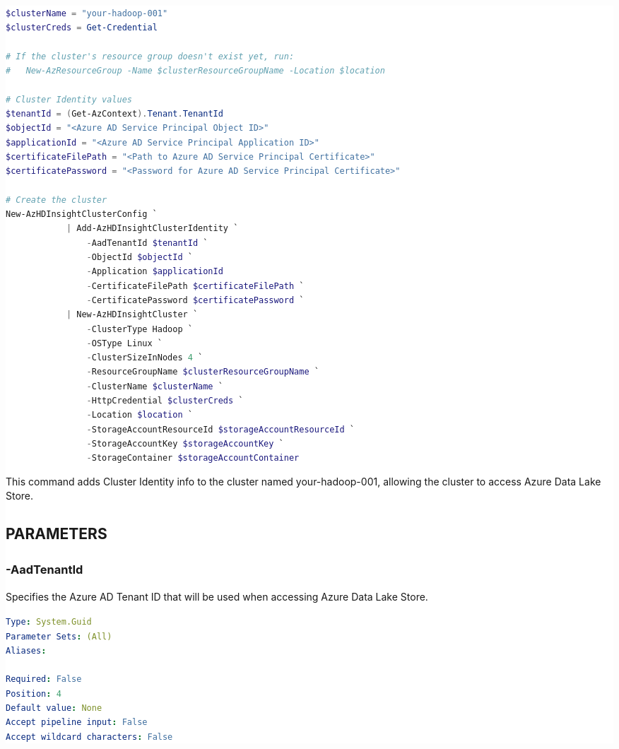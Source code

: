 ```powershell
$clusterName = "your-hadoop-001"
$clusterCreds = Get-Credential

# If the cluster's resource group doesn't exist yet, run:
#   New-AzResourceGroup -Name $clusterResourceGroupName -Location $location

# Cluster Identity values
$tenantId = (Get-AzContext).Tenant.TenantId
$objectId = "<Azure AD Service Principal Object ID>"
$applicationId = "<Azure AD Service Principal Application ID>"
$certificateFilePath = "<Path to Azure AD Service Principal Certificate>"
$certificatePassword = "<Password for Azure AD Service Principal Certificate>"

# Create the cluster
New-AzHDInsightClusterConfig `
            | Add-AzHDInsightClusterIdentity `
                -AadTenantId $tenantId `
                -ObjectId $objectId `
                -Application $applicationId
                -CertificateFilePath $certificateFilePath `
                -CertificatePassword $certificatePassword `
            | New-AzHDInsightCluster `
                -ClusterType Hadoop `
                -OSType Linux `
                -ClusterSizeInNodes 4 `
                -ResourceGroupName $clusterResourceGroupName `
                -ClusterName $clusterName `
                -HttpCredential $clusterCreds `
                -Location $location `
                -StorageAccountResourceId $storageAccountResourceId `
                -StorageAccountKey $storageAccountKey `
                -StorageContainer $storageAccountContainer
```

This command adds Cluster Identity info to the cluster named your-hadoop-001, allowing the cluster to access Azure Data Lake Store.

## PARAMETERS

### -AadTenantId
Specifies the Azure AD Tenant ID that will be used when accessing Azure Data Lake Store.

```yaml
Type: System.Guid
Parameter Sets: (All)
Aliases:

Required: False
Position: 4
Default value: None
Accept pipeline input: False
Accept wildcard characters: False
```

